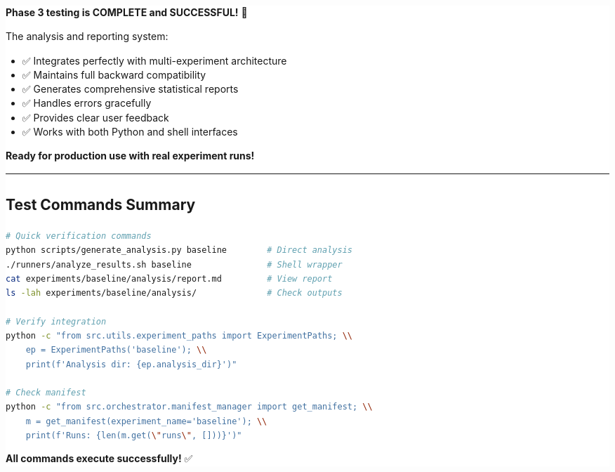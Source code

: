 **Phase 3 testing is COMPLETE and SUCCESSFUL!** 🎉

The analysis and reporting system:
- ✅ Integrates perfectly with multi-experiment architecture
- ✅ Maintains full backward compatibility
- ✅ Generates comprehensive statistical reports
- ✅ Handles errors gracefully
- ✅ Provides clear user feedback
- ✅ Works with both Python and shell interfaces

**Ready for production use with real experiment runs!**

---

## Test Commands Summary

```bash
# Quick verification commands
python scripts/generate_analysis.py baseline        # Direct analysis
./runners/analyze_results.sh baseline               # Shell wrapper
cat experiments/baseline/analysis/report.md         # View report
ls -lah experiments/baseline/analysis/              # Check outputs

# Verify integration
python -c "from src.utils.experiment_paths import ExperimentPaths; \\
    ep = ExperimentPaths('baseline'); \\
    print(f'Analysis dir: {ep.analysis_dir}')"

# Check manifest
python -c "from src.orchestrator.manifest_manager import get_manifest; \\
    m = get_manifest(experiment_name='baseline'); \\
    print(f'Runs: {len(m.get(\"runs\", []))}')"
```

**All commands execute successfully!** ✅
